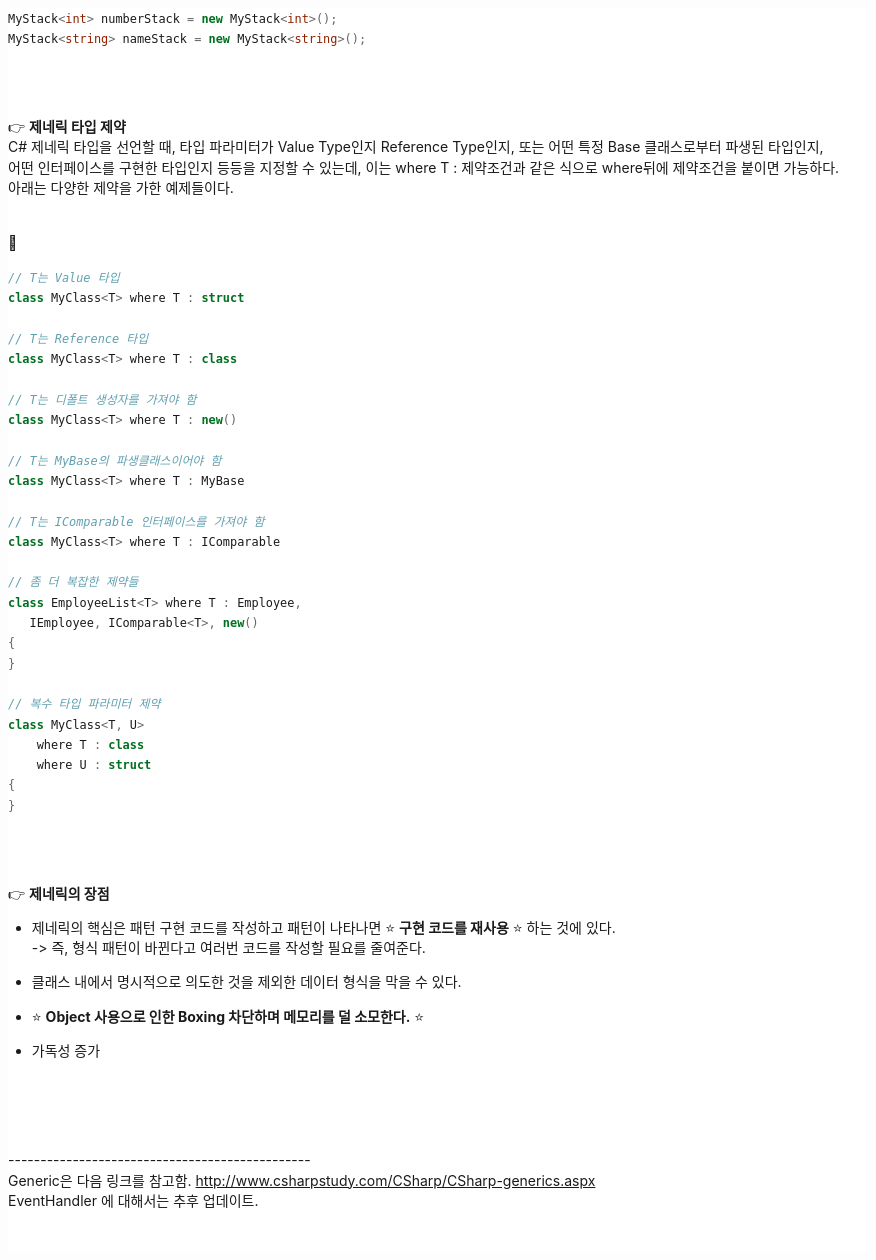 ```c#
MyStack<int> numberStack = new MyStack<int>();
MyStack<string> nameStack = new MyStack<string>();
```
<br>
<br>

👉 **제네릭 타입 제약**<br>
C# 제네릭 타입을 선언할 때, 타입 파라미터가 Value Type인지 Reference Type인지, 또는 어떤 특정 Base 클래스로부터 파생된 타입인지,<br>
어떤 인터페이스를 구현한 타입인지 등등을 지정할 수 있는데, 이는 where T : 제약조건과 같은 식으로 where뒤에 제약조건을 붙이면 가능하다.<br>
아래는 다양한 제약을 가한 예제들이다.<br>
<br>

📜 <br>
```c#
// T는 Value 타입
class MyClass<T> where T : struct 

// T는 Reference 타입
class MyClass<T> where T : class

// T는 디폴트 생성자를 가져야 함
class MyClass<T> where T : new() 

// T는 MyBase의 파생클래스이어야 함
class MyClass<T> where T : MyBase

// T는 IComparable 인터페이스를 가져야 함
class MyClass<T> where T : IComparable

// 좀 더 복잡한 제약들
class EmployeeList<T> where T : Employee,
   IEmployee, IComparable<T>, new()
{
}

// 복수 타입 파라미터 제약
class MyClass<T, U> 
    where T : class 
    where U : struct
{
}
```
<br>
<br>

👉 **제네릭의 장점**<br>

* 제네릭의 핵심은 패턴 구현 코드를 작성하고 패턴이 나타나면 ⭐ **구현 코드를 재사용** ⭐ 하는 것에 있다.<br>
-> 즉, 형식 패턴이 바뀐다고 여러번 코드를 작성할 필요를 줄여준다.<br>

* 클래스 내에서 명시적으로 의도한 것을 제외한 데이터 형식을 막을 수 있다.<br>

* ⭐ **Object 사용으로 인한 Boxing 차단하며 메모리를 덜 소모한다.** ⭐<br>

* 가독성 증가<br>
<br>
<br>
<br>

-----------------------------------------------<br>
Generic은 다음 링크를 참고함. http://www.csharpstudy.com/CSharp/CSharp-generics.aspx <br>
EventHandler 에 대해서는 추후 업데이트.<br>
<br>
<br>
